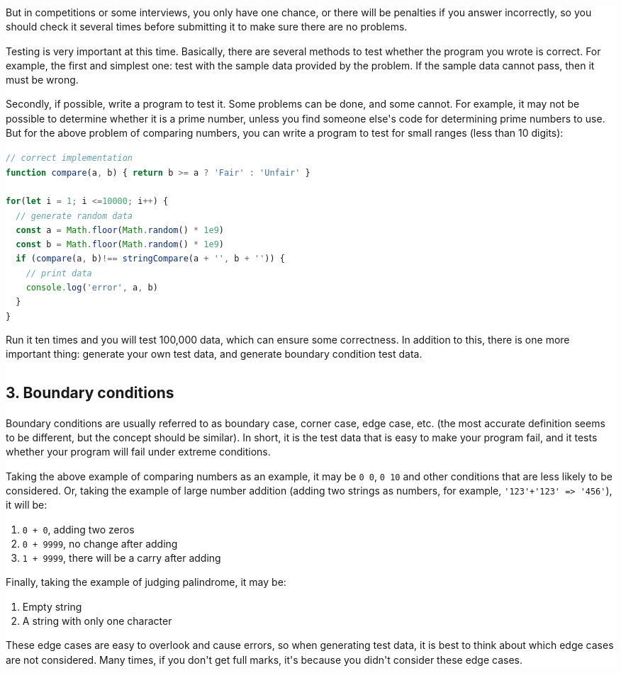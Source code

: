 But in competitions or some interviews, you only have one chance, or there will be penalties if you answer incorrectly, so you should check it several times before submitting it to make sure there are no problems.

Testing is very important at this time. Basically, there are several methods to test whether the program you wrote is correct. For example, the first and simplest one: test with the sample data provided by the problem. If the sample data cannot pass, then it must be wrong.

Secondly, if possible, write a program to test it. Some problems can be done, and some cannot. For example, it may not be possible to determine whether it is a prime number, unless you find someone else's code for determining prime numbers to use. But for the above problem of comparing numbers, you can write a program to test for small ranges (less than 10 digits):

``` js
// correct implementation
function compare(a, b) { return b >= a ? 'Fair' : 'Unfair' }
  
for(let i = 1; i <=10000; i++) {
  // generate random data
  const a = Math.floor(Math.random() * 1e9)
  const b = Math.floor(Math.random() * 1e9)
  if (compare(a, b)!== stringCompare(a + '', b + '')) {
    // print data
    console.log('error', a, b)
  }
}
```

Run it ten times and you will test 100,000 data, which can ensure some correctness. In addition to this, there is one more important thing: generate your own test data, and generate boundary condition test data.

## 3. Boundary conditions

Boundary conditions are usually referred to as boundary case, corner case, edge case, etc. (the most accurate definition seems to be different, but the concept should be similar). In short, it is the test data that is easy to make your program fail, and it tests whether your program will fail under extreme conditions.

Taking the above example of comparing numbers as an example, it may be `0 0`, `0 10` and other conditions that are less likely to be considered. Or, taking the example of large number addition (adding two strings as numbers, for example, `'123'+'123' => '456'`), it will be:

1. `0 + 0`, adding two zeros
2. `0 + 9999`, no change after adding
3. `1 + 9999`, there will be a carry after adding

Finally, taking the example of judging palindrome, it may be:

1. Empty string
2. A string with only one character

These edge cases are easy to overlook and cause errors, so when generating test data, it is best to think about which edge cases are not considered. Many times, if you don't get full marks, it's because you didn't consider these edge cases.
